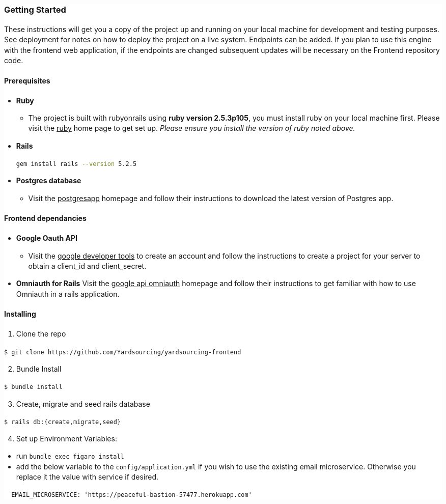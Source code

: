 ### Getting Started

These instructions will get you a copy of the project up and running on your local machine for development and testing purposes. See deployment for notes on how to deploy the project on a live system. Endpoints can be added. If you plan to use this engine with the frontend web application, if the endpoints are changed subsequent updates will be necessary on the Frontend repository code.

#### Prerequisites

* __Ruby__

  - The project is built with rubyonrails using __ruby version 2.5.3p105__, you must install ruby on your local machine first. Please visit the [ruby](https://www.ruby-lang.org/en/documentation/installation/) home page to get set up. _Please ensure you install the version of ruby noted above._

* __Rails__
  ```sh
  gem install rails --version 5.2.5
  ```

* __Postgres database__
  - Visit the [postgresapp](https://postgresapp.com/downloads.html) homepage and follow their instructions to download the latest version of Postgres app.

#### Frontend dependancies

* __Google Oauth API__
  - Visit the [google developer tools](https://console.developers.google.com/project) to create an account and follow the instructions to create a project for your server to obtain a client_id and client_secret.

* __Omniauth for Rails__
  Visit the [google api omniauth](https://www.twilio.com/blog/2014/09/gmail-api-oauth-rails.html) homepage and follow their instructions to get familiar with how to use Omniauth in a rails application.

#### Installing

1. Clone the repo
  ```
  $ git clone https://github.com/Yardsourcing/yardsourcing-frontend
  ```

2. Bundle Install
  ```
  $ bundle install
  ```

3. Create, migrate and seed rails database
  ```
  $ rails db:{create,migrate,seed}
  ```

4. Set up Environment Variables:
  - run `bundle exec figaro install`
  - add the below variable to the `config/application.yml` if you wish to use the existing email microservice. Otherwise you replace it the value with service if desired.
  ```
    EMAIL_MICROSERVICE: 'https://peaceful-bastion-57477.herokuapp.com'
  ```
